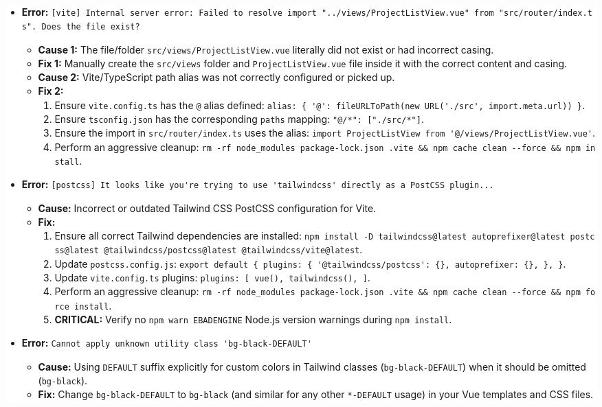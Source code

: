 *   **Error:** `[vite] Internal server error: Failed to resolve import "../views/ProjectListView.vue" from "src/router/index.ts". Does the file exist?`
    *   **Cause 1:** The file/folder `src/views/ProjectListView.vue` literally did not exist or had incorrect casing.
    *   **Fix 1:** Manually create the `src/views` folder and `ProjectListView.vue` file inside it with the correct content and casing.
    *   **Cause 2:** Vite/TypeScript path alias was not correctly configured or picked up.
    *   **Fix 2:**
        1.  Ensure `vite.config.ts` has the `@` alias defined: `alias: { '@': fileURLToPath(new URL('./src', import.meta.url)) }`.
        2.  Ensure `tsconfig.json` has the corresponding `paths` mapping: `"@/*": ["./src/*"]`.
        3.  Ensure the import in `src/router/index.ts` uses the alias: `import ProjectListView from '@/views/ProjectListView.vue'`.
        4.  Perform an aggressive cleanup: `rm -rf node_modules package-lock.json .vite && npm cache clean --force && npm install`.

*   **Error:** `[postcss] It looks like you're trying to use 'tailwindcss' directly as a PostCSS plugin...`
    *   **Cause:** Incorrect or outdated Tailwind CSS PostCSS configuration for Vite.
    *   **Fix:**
        1.  Ensure all correct Tailwind dependencies are installed: `npm install -D tailwindcss@latest autoprefixer@latest postcss@latest @tailwindcss/postcss@latest @tailwindcss/vite@latest`.
        2.  Update `postcss.config.js`: `export default { plugins: { '@tailwindcss/postcss': {}, autoprefixer: {}, }, }`.
        3.  Update `vite.config.ts` plugins: `plugins: [ vue(), tailwindcss(), ]`.
        4.  Perform an aggressive cleanup: `rm -rf node_modules package-lock.json .vite && npm cache clean --force && npm force install`.
        5.  **CRITICAL:** Verify no `npm warn EBADENGINE` Node.js version warnings during `npm install`.

*   **Error:** `Cannot apply unknown utility class 'bg-black-DEFAULT'`
    *   **Cause:** Using `DEFAULT` suffix explicitly for custom colors in Tailwind classes (`bg-black-DEFAULT`) when it should be omitted (`bg-black`).
    *   **Fix:** Change `bg-black-DEFAULT` to `bg-black` (and similar for any other `*-DEFAULT` usage) in your Vue templates and CSS files.

